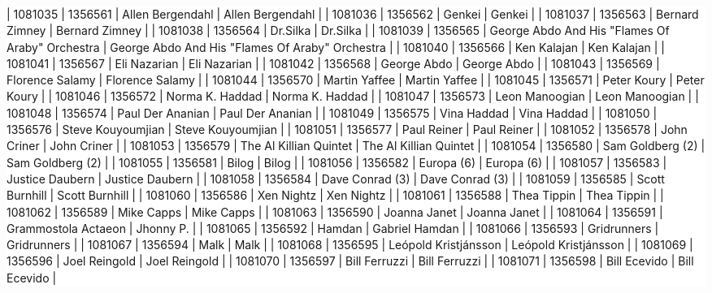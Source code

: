 | 1081035 | 1356561 | Allen Bergendahl | Allen Bergendahl |
| 1081036 | 1356562 | Genkei | Genkei |
| 1081037 | 1356563 | Bernard Zimney | Bernard Zimney |
| 1081038 | 1356564 | Dr.Silka | Dr.Silka |
| 1081039 | 1356565 | George Abdo And His "Flames Of Araby" Orchestra | George Abdo And His "Flames Of Araby" Orchestra |
| 1081040 | 1356566 | Ken Kalajan | Ken Kalajan |
| 1081041 | 1356567 | Eli Nazarian | Eli Nazarian |
| 1081042 | 1356568 | George Abdo | George Abdo |
| 1081043 | 1356569 | Florence Salamy | Florence Salamy |
| 1081044 | 1356570 | Martin Yaffee | Martin Yaffee |
| 1081045 | 1356571 | Peter Koury | Peter Koury |
| 1081046 | 1356572 | Norma K. Haddad | Norma K. Haddad |
| 1081047 | 1356573 | Leon Manoogian | Leon Manoogian |
| 1081048 | 1356574 | Paul Der Ananian | Paul Der Ananian |
| 1081049 | 1356575 | Vina Haddad | Vina Haddad |
| 1081050 | 1356576 | Steve Kouyoumjian | Steve Kouyoumjian |
| 1081051 | 1356577 | Paul Reiner | Paul Reiner |
| 1081052 | 1356578 | John Criner | John Criner |
| 1081053 | 1356579 | The Al Killian Quintet | The Al Killian Quintet |
| 1081054 | 1356580 | Sam Goldberg (2) | Sam Goldberg (2) |
| 1081055 | 1356581 | Bilog | Bilog |
| 1081056 | 1356582 | Europa (6) | Europa (6) |
| 1081057 | 1356583 | Justice Daubern | Justice Daubern |
| 1081058 | 1356584 | Dave Conrad (3) | Dave Conrad (3) |
| 1081059 | 1356585 | Scott Burnhill | Scott Burnhill |
| 1081060 | 1356586 | Xen Nightz | Xen Nightz |
| 1081061 | 1356588 | Thea Tippin | Thea Tippin |
| 1081062 | 1356589 | Mike Capps | Mike Capps |
| 1081063 | 1356590 | Joanna Janet | Joanna Janet |
| 1081064 | 1356591 | Grammostola Actaeon | Jhonny P. |
| 1081065 | 1356592 | Hamdan | Gabriel Hamdan |
| 1081066 | 1356593 | Gridrunners | Gridrunners |
| 1081067 | 1356594 | Malk | Malk |
| 1081068 | 1356595 | Leópold Kristjánsson | Leópold Kristjánsson |
| 1081069 | 1356596 | Joel Reingold | Joel Reingold |
| 1081070 | 1356597 | Bill Ferruzzi | Bill Ferruzzi |
| 1081071 | 1356598 | Bill Ecevido | Bill Ecevido |